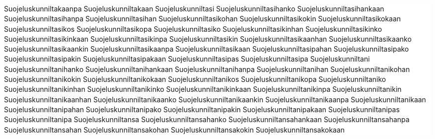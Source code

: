 Suojeluskunniltakaanpa
Suojeluskunniltakaan
Suojeluskunniltasi
Suojeluskunniltasihanko
Suojeluskunniltasihankaan
Suojeluskunniltasihanpa
Suojeluskunniltasihan
Suojeluskunniltasikohan
Suojeluskunniltasikokin
Suojeluskunniltasikokaan
Suojeluskunniltasikos
Suojeluskunniltasikopa
Suojeluskunniltasiko
Suojeluskunniltasikinhan
Suojeluskunniltasikinko
Suojeluskunniltasikinkaan
Suojeluskunniltasikinpa
Suojeluskunniltasikin
Suojeluskunniltasikaanhan
Suojeluskunniltasikaanko
Suojeluskunniltasikaankin
Suojeluskunniltasikaanpa
Suojeluskunniltasikaan
Suojeluskunniltasipahan
Suojeluskunniltasipako
Suojeluskunniltasipakin
Suojeluskunniltasipakaan
Suojeluskunniltasipas
Suojeluskunniltasipa
Suojeluskunniltani
Suojeluskunniltanihanko
Suojeluskunniltanihankaan
Suojeluskunniltanihanpa
Suojeluskunniltanihan
Suojeluskunniltanikohan
Suojeluskunniltanikokin
Suojeluskunniltanikokaan
Suojeluskunniltanikos
Suojeluskunniltanikopa
Suojeluskunniltaniko
Suojeluskunniltanikinhan
Suojeluskunniltanikinko
Suojeluskunniltanikinkaan
Suojeluskunniltanikinpa
Suojeluskunniltanikin
Suojeluskunniltanikaanhan
Suojeluskunniltanikaanko
Suojeluskunniltanikaankin
Suojeluskunniltanikaanpa
Suojeluskunniltanikaan
Suojeluskunniltanipahan
Suojeluskunniltanipako
Suojeluskunniltanipakin
Suojeluskunniltanipakaan
Suojeluskunniltanipas
Suojeluskunniltanipa
Suojeluskunniltansa
Suojeluskunniltansahanko
Suojeluskunniltansahankaan
Suojeluskunniltansahanpa
Suojeluskunniltansahan
Suojeluskunniltansakohan
Suojeluskunniltansakokin
Suojeluskunniltansakokaan